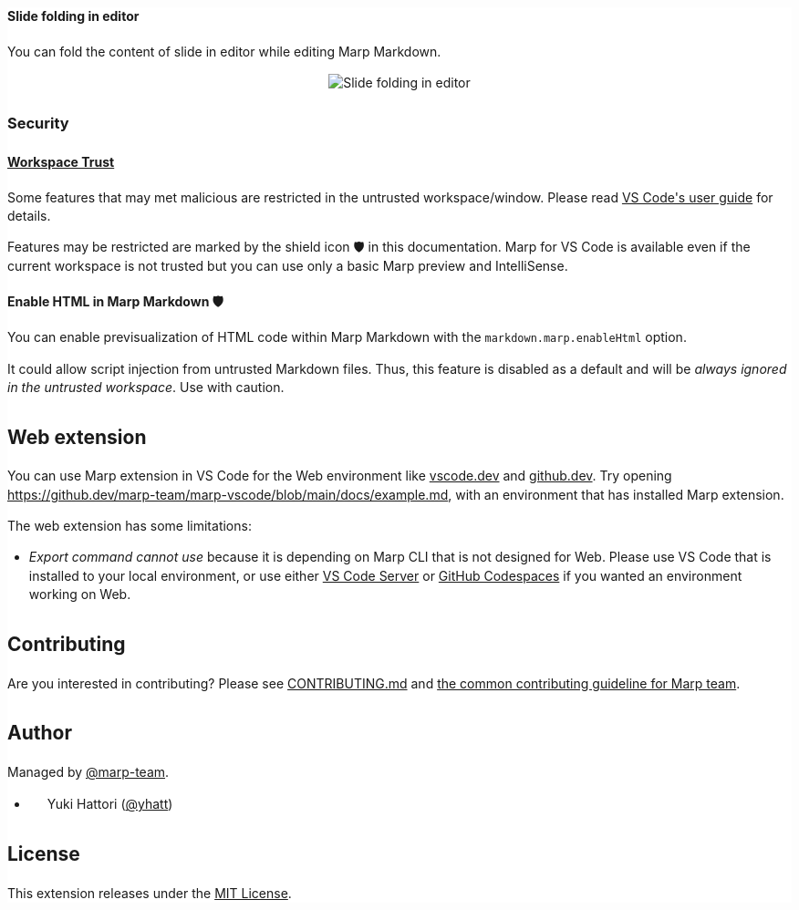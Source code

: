 #### Slide folding in editor

You can fold the content of slide in editor while editing Marp Markdown.

<p align="center">
  <img src="https://raw.githubusercontent.com/marp-team/marp-vscode/main/docs/fold.gif" alt="Slide folding in editor" width="360" />
</p>

### Security

#### [Workspace Trust]

Some features that may met malicious are restricted in the untrusted workspace/window. Please read [VS Code's user guide][workspace trust] for details.

Features may be restricted are marked by the shield icon 🛡️ in this documentation. Marp for VS Code is available even if the current workspace is not trusted but you can use only a basic Marp preview and IntelliSense.

[workspace trust]: https://code.visualstudio.com/docs/editor/workspace-trust

#### Enable HTML in Marp Markdown 🛡️

You can enable previsualization of HTML code within Marp Markdown with the `markdown.marp.enableHtml` option.

It could allow script injection from untrusted Markdown files. Thus, this feature is disabled as a default and will be _always ignored in the untrusted workspace_. Use with caution.

## Web extension

You can use Marp extension in VS Code for the Web environment like [vscode.dev](https://vscode.dev) and [github.dev](https://github.dev). Try opening https://github.dev/marp-team/marp-vscode/blob/main/docs/example.md, with an environment that has installed Marp extension.

The web extension has some limitations:

- _Export command cannot use_ because it is depending on Marp CLI that is not designed for Web. Please use VS Code that is installed to your local environment, or use either [VS Code Server](https://code.visualstudio.com/docs/remote/vscode-server) or [GitHub Codespaces](https://github.com/features/codespaces) if you wanted an environment working on Web.

## Contributing

Are you interested in contributing? Please see [CONTRIBUTING.md](https://github.com/marp-team/marp-vscode/blob/HEAD/.github/CONTRIBUTING.md) and [the common contributing guideline for Marp team](https://github.com/marp-team/.github/blob/master/CONTRIBUTING.md).

## Author

Managed by [@marp-team](https://github.com/marp-team).

- <img src="https://github.com/yhatt.png" width="16" height="16"/> Yuki Hattori ([@yhatt](https://github.com/yhatt))

## License

This extension releases under the [MIT License](https://github.com/marp-team/marp-vscode/blob/HEAD/LICENSE).


[marp]: https://marp.app/
[quick fix]: https://code.visualstudio.com/docs/editor/refactoring#_code-actions-quick-fixes-and-refactorings
[dollar-prefix]: https://github.com/marp-team/marpit/issues/182
[color setting shorthand]: https://github.com/marp-team/marpit/issues/331
[math global directive]: https://github.com/marp-team/marp-core#math-global-directive
[size preset]: https://github.com/marp-team/marp-core/tree/main/themes#size-name-width-height
[marp-cli]: https://github.com/marp-team/marp-cli/